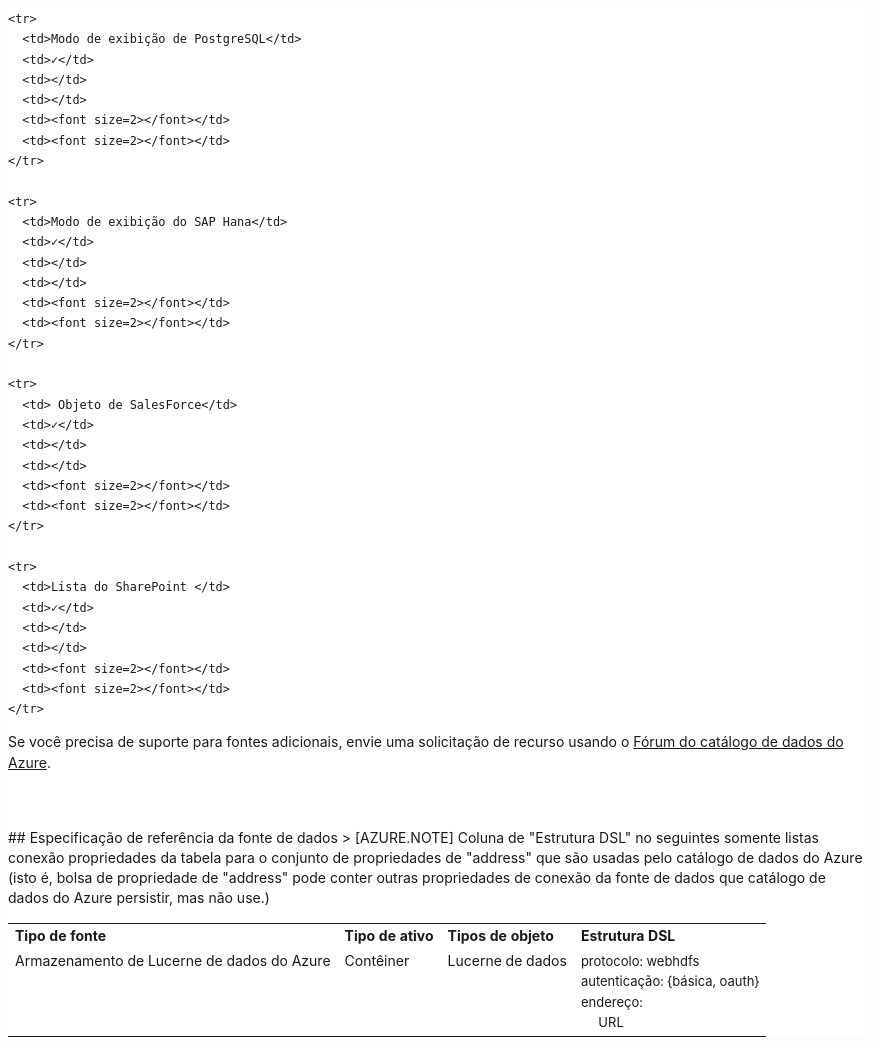     <tr>
      <td>Modo de exibição de PostgreSQL</td>
      <td>✓</td>
      <td></td>
      <td></td>
      <td><font size=2></font></td>
      <td><font size=2></font></td>
    </tr>

    <tr>
      <td>Modo de exibição do SAP Hana</td>
      <td>✓</td>
      <td></td>
      <td></td>
      <td><font size=2></font></td>
      <td><font size=2></font></td>
    </tr>

    <tr>
      <td> Objeto de SalesForce</td>
      <td>✓</td>
      <td></td>
      <td></td>
      <td><font size=2></font></td>
      <td><font size=2></font></td>
    </tr>

    <tr>
      <td>Lista do SharePoint </td>
      <td>✓</td>
      <td></td>
      <td></td>
      <td><font size=2></font></td>
      <td><font size=2></font></td>
    </tr>

</table>

Se você precisa de suporte para fontes adicionais, envie uma solicitação de recurso usando o [Fórum do catálogo de dados do Azure](http://go.microsoft.com/fwlink/?LinkID=616424&clcid=0x409).


<br>
<br>
## <a name="data-source-reference-specification"></a>Especificação de referência da fonte de dados
> [AZURE.NOTE] Coluna de "Estrutura DSL" no seguintes somente listas conexão propriedades da tabela para o conjunto de propriedades de "address" que são usadas pelo catálogo de dados do Azure (isto é, bolsa de propriedade de "address" pode conter outras propriedades de conexão da fonte de dados que catálogo de dados do Azure persistir, mas não use.)
<table>
    <tr>
       <td><b>Tipo de fonte</b></td>
       <td><b>Tipo de ativo</b></td>
       <td><b>Tipos de objeto</b></td>
       <td><b>Estrutura DSL<b></td>
    </tr>
    <tr>
      <td>Armazenamento de Lucerne de dados do Azure</td>
      <td>Contêiner</td>
      <td>Lucerne de dados</td>
      <td>
        <font size=2>protocolo: webhdfs <br>autenticação: {básica, oauth} <br>endereço: <br>&nbsp;&nbsp;&nbsp;&nbsp;&nbsp;URL</font>
      </td>
    </tr>